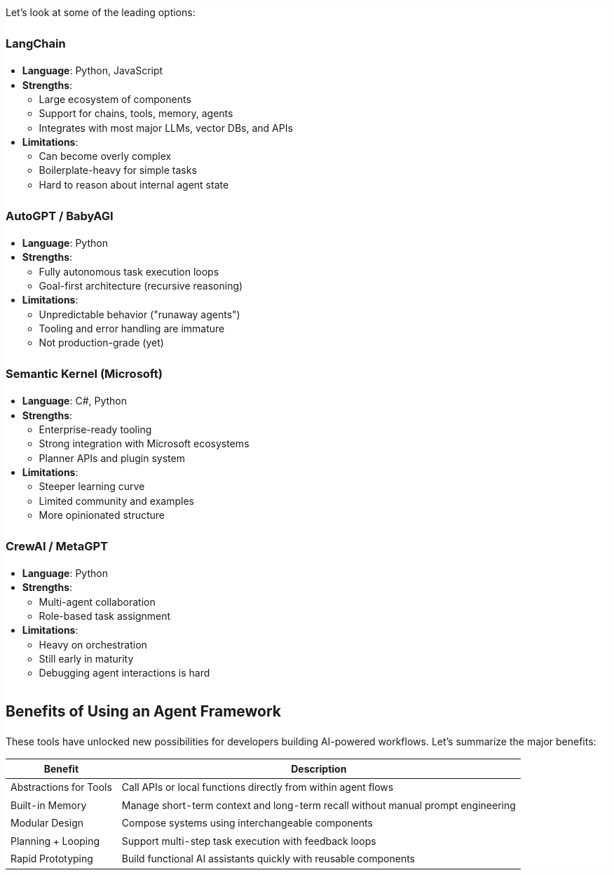 Let’s look at some of the leading options:

### LangChain
- **Language**: Python, JavaScript
- **Strengths**:
  - Large ecosystem of components
  - Support for chains, tools, memory, agents
  - Integrates with most major LLMs, vector DBs, and APIs
- **Limitations**:
  - Can become overly complex
  - Boilerplate-heavy for simple tasks
  - Hard to reason about internal agent state

### AutoGPT / BabyAGI
- **Language**: Python
- **Strengths**:
  - Fully autonomous task execution loops
  - Goal-first architecture (recursive reasoning)
- **Limitations**:
  - Unpredictable behavior ("runaway agents")
  - Tooling and error handling are immature
  - Not production-grade (yet)

### Semantic Kernel (Microsoft)
- **Language**: C#, Python
- **Strengths**:
  - Enterprise-ready tooling
  - Strong integration with Microsoft ecosystems
  - Planner APIs and plugin system
- **Limitations**:
  - Steeper learning curve
  - Limited community and examples
  - More opinionated structure

### CrewAI / MetaGPT
- **Language**: Python
- **Strengths**:
  - Multi-agent collaboration
  - Role-based task assignment
- **Limitations**:
  - Heavy on orchestration
  - Still early in maturity
  - Debugging agent interactions is hard

## Benefits of Using an Agent Framework

These tools have unlocked new possibilities for developers building AI-powered workflows. Let’s summarize the major benefits:

| Benefit                        | Description |
|-------------------------------|-------------|
| Abstractions for Tools      | Call APIs or local functions directly from within agent flows |
| Built-in Memory             | Manage short-term context and long-term recall without manual prompt engineering |
| Modular Design              | Compose systems using interchangeable components |
| Planning + Looping          | Support multi-step task execution with feedback loops |
| Rapid Prototyping           | Build functional AI assistants quickly with reusable components |
